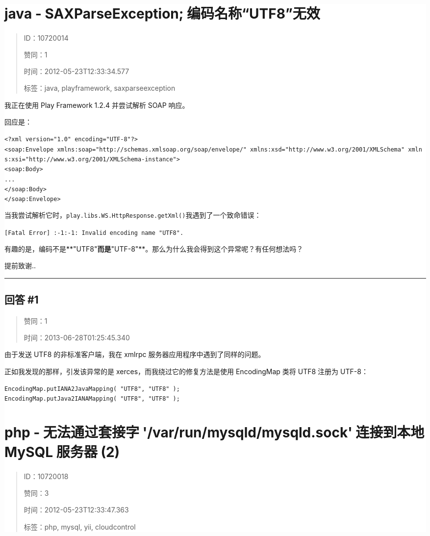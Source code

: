 # java - SAXParseException; 编码名称“UTF8”无效

> ID：10720014
> 
> 赞同：1
> 
> 时间：2012-05-23T12:33:34.577
> 
> 标签：java, playframework, saxparseexception

我正在使用 Play Framework 1.2.4 并尝试解析 SOAP 响应。

回应是：

```
<?xml version="1.0" encoding="UTF-8"?>
<soap:Envelope xmlns:soap="http://schemas.xmlsoap.org/soap/envelope/" xmlns:xsd="http://www.w3.org/2001/XMLSchema" xmlns:xsi="http://www.w3.org/2001/XMLSchema-instance">
<soap:Body>
...
</soap:Body>
</soap:Envelope> 
```

当我尝试解析它时，`play.libs.WS.HttpResponse.getXml()`我遇到了一个致命错误：

```
[Fatal Error] :-1:-1: Invalid encoding name "UTF8". 
```

有趣的是，编码不是**"UTF8"**而是**"UTF-8"**。那么为什么我会得到这个异常呢？有任何想法吗？

提前致谢..

* * *

## 回答 #1

> 赞同：1
> 
> 时间：2013-06-28T01:25:45.340

由于发送 UTF8 的非标准客户端，我在 xmlrpc 服务器应用程序中遇到了同样的问题。

正如我发现的那样，引发该异常的是 xerces，而我绕过它的修复方法是使用 EncodingMap 类将 UTF8 注册为 UTF-8：

```
EncodingMap.putIANA2JavaMapping( "UTF8", "UTF8" );
EncodingMap.putJava2IANAMapping( "UTF8", "UTF8" ); 
```

# php - 无法通过套接字 '/var/run/mysqld/mysqld.sock' 连接到本地 MySQL 服务器 (2)

> ID：10720018
> 
> 赞同：3
> 
> 时间：2012-05-23T12:33:47.363
> 
> 标签：php, mysql, yii, cloudcontrol
